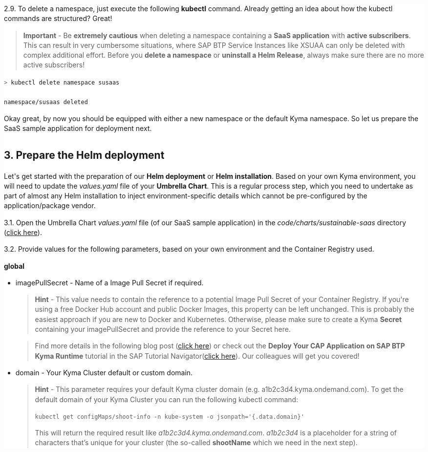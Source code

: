 
2.9. To delete a namespace, just execute the following **kubectl** command. Already getting an idea about how the kubectl commands are structured? Great! 

> **Important** - Be **extremely cautious** when deleting a namespace containing a **SaaS application** with **active subscribers**. This can result in very cumbersome situations, where SAP BTP Service Instances like XSUAA can only be deleted with complex additional effort. Before you **delete a namespace** or **uninstall a Helm Release**, always make sure there are no more active subscribers! 

```sh
> kubectl delete namespace susaas

namespace/susaas deleted
```

Okay great, by now you should be equipped with either a new namespace or the default Kyma namespace. So let us prepare the SaaS sample application for deployment next. 


## 3. Prepare the Helm deployment

Let's get started with the preparation of our **Helm deployment** or **Helm installation**. Based on your own Kyma environment, you will need to update the *values.yaml* file of your **Umbrella Chart**. This is a regular process step, which you need to undertake as part of almost any Helm installation to inject environment-specific details which cannot be pre-configured by the application/package vendor. 

3.1. Open the Umbrella Chart *values.yaml* file (of our SaaS sample application) in the *code/charts/sustainable-saas* directory ([click here](../../../code/charts/sustainable-saas/values.yaml)). 

3.2. Provide values for the following parameters, based on your own environment and the Container Registry used. 

**global**

* imagePullSecret - Name of a Image Pull Secret if required.
  > **Hint** - This value needs to contain the reference to a potential Image Pull Secret of your Container Registry. If you're using a free Docker Hub account and public Docker Images, this property can be left unchanged. This is probably the easiest approach if you are new to Docker and Kubernetes. Otherwise, please make sure to create a Kyma **Secret** containing your imagePullSecret and provide the reference to your Secret here. 
  
  > Find more details in the following blog post ([click here](https://blogs.sap.com/2022/12/04/sap-btp-kyma-kubernetes-how-to-pull-from-private-repository/)) or check out the **Deploy Your CAP Application on SAP BTP Kyma Runtime** tutorial in the SAP Tutorial Navigator([click here](https://developers.sap.com/tutorials/btp-app-kyma-prepare-dev-environment.html)). Our colleagues will get you covered! 

* domain - Your Kyma Cluster default or custom domain.
  > **Hint** - This parameter requires your default Kyma cluster domain (e.g. a1b2c3d4.kyma.ondemand.com). To get the default domain of your Kyma Cluster you can run the following kubectl command: 
  >
  > ```kubectl get configMaps/shoot-info -n kube-system -o jsonpath='{.data.domain}'```
  > 
  > This will return the required result like *a1b2c3d4.kyma.ondemand.com*. *a1b2c3d4* is a placeholder for a string of characters that’s unique for your cluster (the so-called **shootName** which we need in the next step). 
